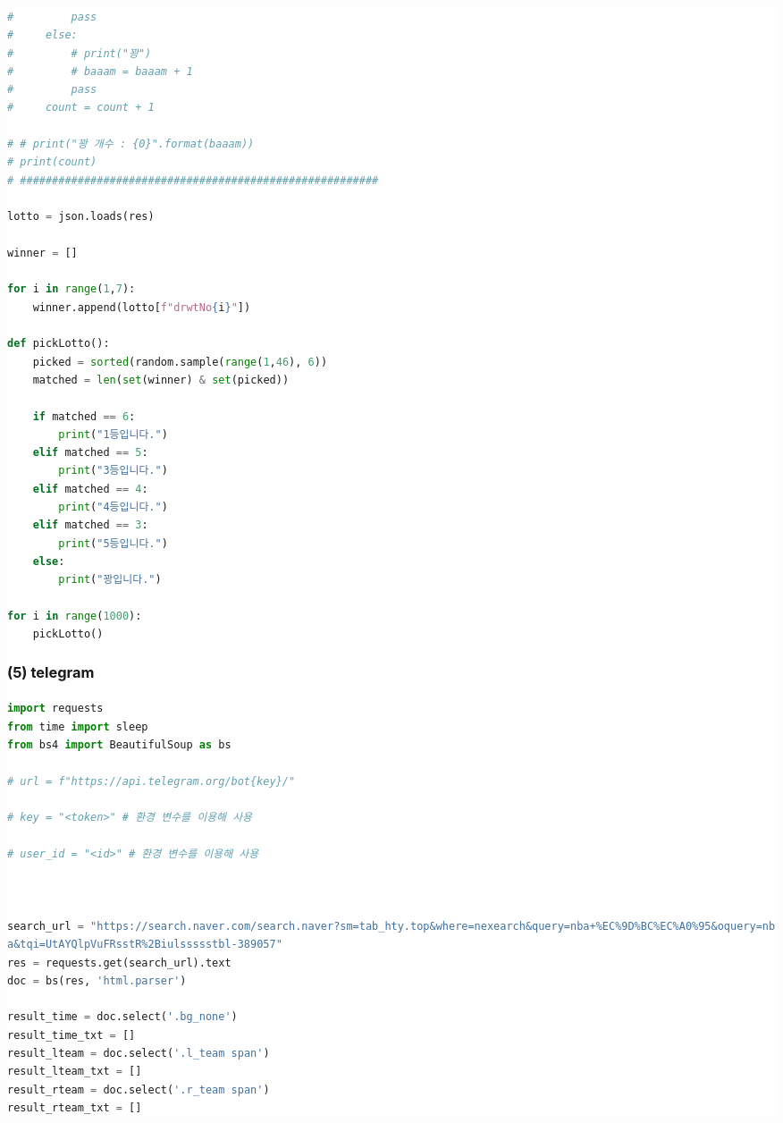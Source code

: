 ```python
#         pass
#     else:
#         # print("꽝")
#         # baaam = baaam + 1
#         pass
#     count = count + 1

# # print("꽝 개수 : {0}".format(baaam))
# print(count)
# ########################################################

lotto = json.loads(res)

winner = []

for i in range(1,7):
    winner.append(lotto[f"drwtNo{i}"])

def pickLotto():
    picked = sorted(random.sample(range(1,46), 6))
    matched = len(set(winner) & set(picked))

    if matched == 6:
        print("1등입니다.")
    elif matched == 5:
        print("3등입니다.")
    elif matched == 4:
        print("4등입니다.")
    elif matched == 3:
        print("5등입니다.")
    else:
        print("꽝입니다.")

for i in range(1000):
    pickLotto()
```

### (5) telegram

```python
import requests
from time import sleep
from bs4 import BeautifulSoup as bs

# url = f"https://api.telegram.org/bot{key}/"

# key = "<token>" # 환경 변수를 이용해 사용

# user_id = "<id>" # 환경 변수를 이용해 사용



search_url = "https://search.naver.com/search.naver?sm=tab_hty.top&where=nexearch&query=nba+%EC%9D%BC%EC%A0%95&oquery=nba&tqi=UtAYQlpVuFRsstR%2Biulssssstbl-389057"
res = requests.get(search_url).text
doc = bs(res, 'html.parser')

result_time = doc.select('.bg_none')
result_time_txt = []
result_lteam = doc.select('.l_team span')
result_lteam_txt = []
result_rteam = doc.select('.r_team span')
result_rteam_txt = []
```